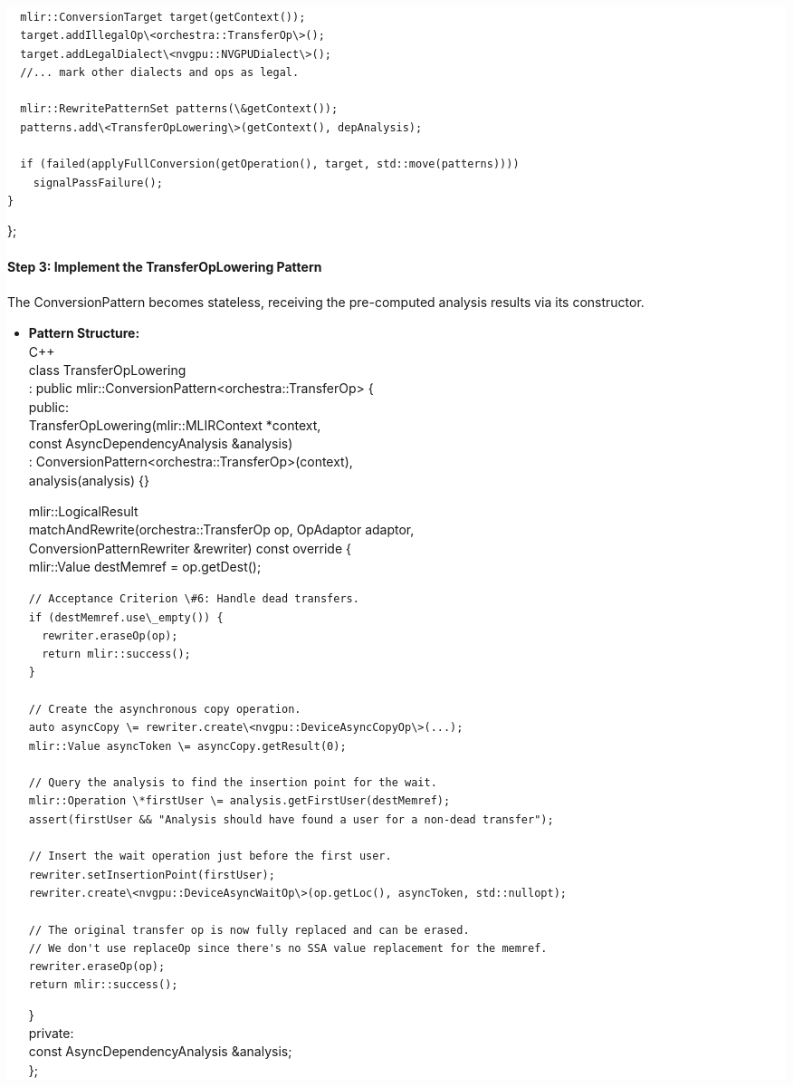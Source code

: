       mlir::ConversionTarget target(getContext());  
      target.addIllegalOp\<orchestra::TransferOp\>();  
      target.addLegalDialect\<nvgpu::NVGPUDialect\>();  
      //... mark other dialects and ops as legal.

      mlir::RewritePatternSet patterns(\&getContext());  
      patterns.add\<TransferOpLowering\>(getContext(), depAnalysis);

      if (failed(applyFullConversion(getOperation(), target, std::move(patterns))))  
        signalPassFailure();  
    }  
  };

#### **Step 3: Implement the TransferOpLowering Pattern**

The ConversionPattern becomes stateless, receiving the pre-computed analysis results via its constructor.

* **Pattern Structure:**  
  C++  
  class TransferOpLowering  
      : public mlir::ConversionPattern\<orchestra::TransferOp\> {  
  public:  
    TransferOpLowering(mlir::MLIRContext \*context,  
                       const AsyncDependencyAnalysis \&analysis)  
        : ConversionPattern\<orchestra::TransferOp\>(context),  
          analysis(analysis) {}

    mlir::LogicalResult  
    matchAndRewrite(orchestra::TransferOp op, OpAdaptor adaptor,  
                    ConversionPatternRewriter \&rewriter) const override {  
      mlir::Value destMemref \= op.getDest();

      // Acceptance Criterion \#6: Handle dead transfers.  
      if (destMemref.use\_empty()) {  
        rewriter.eraseOp(op);  
        return mlir::success();  
      }

      // Create the asynchronous copy operation.  
      auto asyncCopy \= rewriter.create\<nvgpu::DeviceAsyncCopyOp\>(...);  
      mlir::Value asyncToken \= asyncCopy.getResult(0);

      // Query the analysis to find the insertion point for the wait.  
      mlir::Operation \*firstUser \= analysis.getFirstUser(destMemref);  
      assert(firstUser && "Analysis should have found a user for a non-dead transfer");

      // Insert the wait operation just before the first user.  
      rewriter.setInsertionPoint(firstUser);  
      rewriter.create\<nvgpu::DeviceAsyncWaitOp\>(op.getLoc(), asyncToken, std::nullopt);

      // The original transfer op is now fully replaced and can be erased.  
      // We don't use replaceOp since there's no SSA value replacement for the memref.  
      rewriter.eraseOp(op);  
      return mlir::success();  
    }  
  private:  
    const AsyncDependencyAnalysis \&analysis;  
  };
